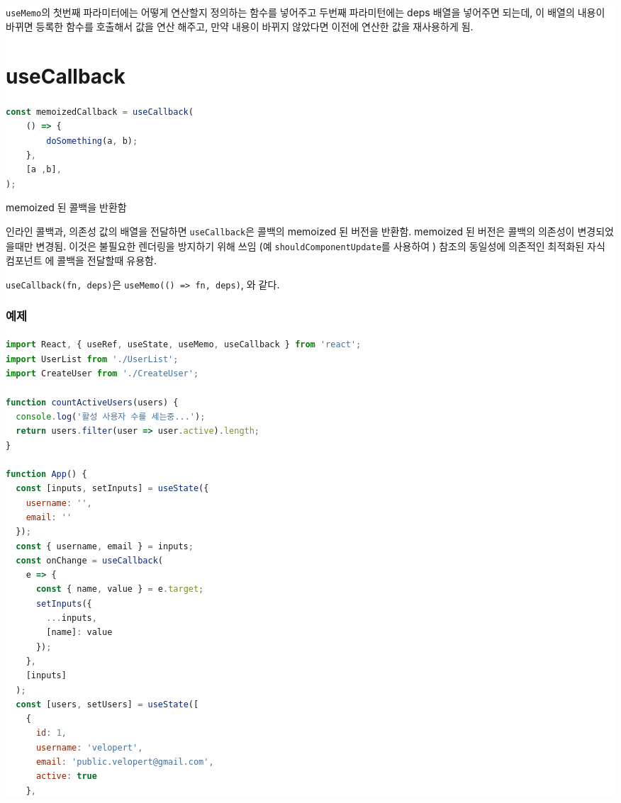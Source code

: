 ```js


```

`useMemo`의 첫번째 파라미터에는 어떻게 연산할지 정의하는 함수를 넣어주고 두번째 파라미턴에는 deps 배열을 넣어주면 되는데, 이 배열의 내용이 바뀌면 등록한 함수를 호출해서 값을 연산 해주고, 만약 내용이 바뀌지 않았다면 이전에 연산한 값을 재사용하게 됨. 


# useCallback


```js
const memoizedCallback = useCallback(
    () => {
        doSomething(a, b);
    },
    [a ,b],
);

```

memoized 된 콜백을 반환함

인라인 콜백과, 의존성 값의 배열을 전달하면 `useCallback`은 콜백의 memoized 된 버전을 반환함. memoized 된 버전은 콜백의 의존성이 변경되었을때만 변경됨. 
이것은 불필요한 렌더링을 방지하기 위해 쓰임 (예 `shouldComponentUpdate`를 사용하여 ) 참조의 동일성에 의존적인 최적화된 자식 컴포넌트 에 콜백을 전달할때 유용함.

`useCallback(fn, deps)`은 `useMemo(() => fn, deps)`, 와 같다.


### 예제


```js
import React, { useRef, useState, useMemo, useCallback } from 'react';
import UserList from './UserList';
import CreateUser from './CreateUser';

function countActiveUsers(users) {
  console.log('활성 사용자 수를 세는중...');
  return users.filter(user => user.active).length;
}

function App() {
  const [inputs, setInputs] = useState({
    username: '',
    email: ''
  });
  const { username, email } = inputs;
  const onChange = useCallback(
    e => {
      const { name, value } = e.target;
      setInputs({
        ...inputs,
        [name]: value
      });
    },
    [inputs]
  );
  const [users, setUsers] = useState([
    {
      id: 1,
      username: 'velopert',
      email: 'public.velopert@gmail.com',
      active: true
    },
```